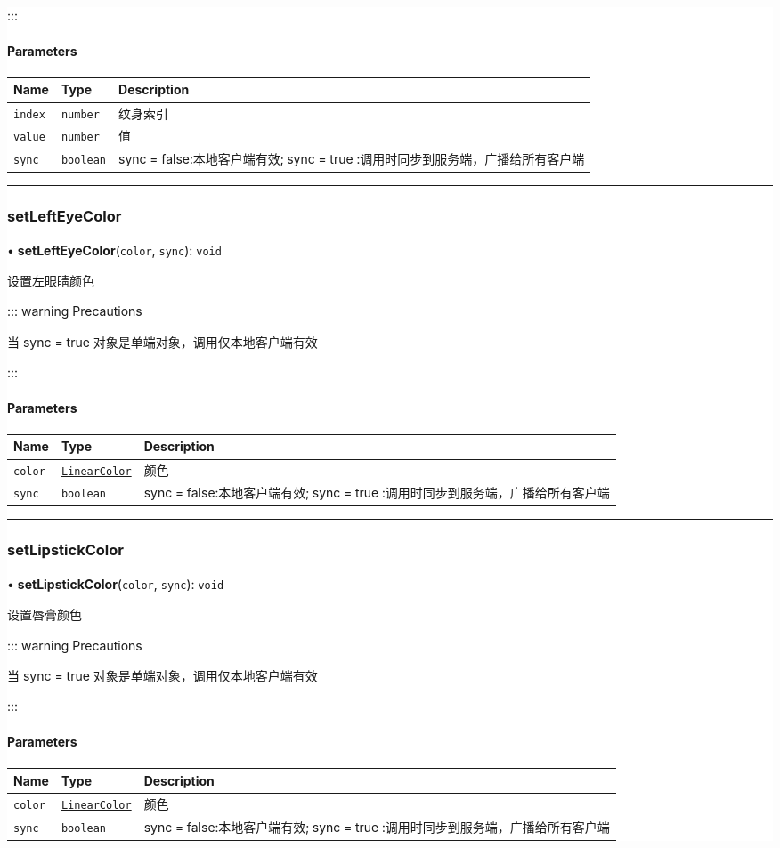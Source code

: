 :::


#### Parameters

| Name | Type | Description |
| :------ | :------ | :------ |
| `index` | `number` | 纹身索引 |
| `value` | `number` | 值 |
| `sync` | `boolean` | sync = false:本地客户端有效; sync = true :调用时同步到服务端，广播给所有客户端 |


___

### setLeftEyeColor <Score text="setLeftEyeColor" /> 

• **setLeftEyeColor**(`color`, `sync`): `void` 

设置左眼睛颜色

::: warning Precautions

当 sync = true 对象是单端对象，调用仅本地客户端有效

:::


#### Parameters

| Name | Type | Description |
| :------ | :------ | :------ |
| `color` | [`LinearColor`](../classes/Type.LinearColor.md) | 颜色 |
| `sync` | `boolean` | sync = false:本地客户端有效; sync = true :调用时同步到服务端，广播给所有客户端 |


___

### setLipstickColor <Score text="setLipstickColor" /> 

• **setLipstickColor**(`color`, `sync`): `void` 

设置唇膏颜色

::: warning Precautions

当 sync = true 对象是单端对象，调用仅本地客户端有效

:::


#### Parameters

| Name | Type | Description |
| :------ | :------ | :------ |
| `color` | [`LinearColor`](../classes/Type.LinearColor.md) | 颜色 |
| `sync` | `boolean` | sync = false:本地客户端有效; sync = true :调用时同步到服务端，广播给所有客户端 |
